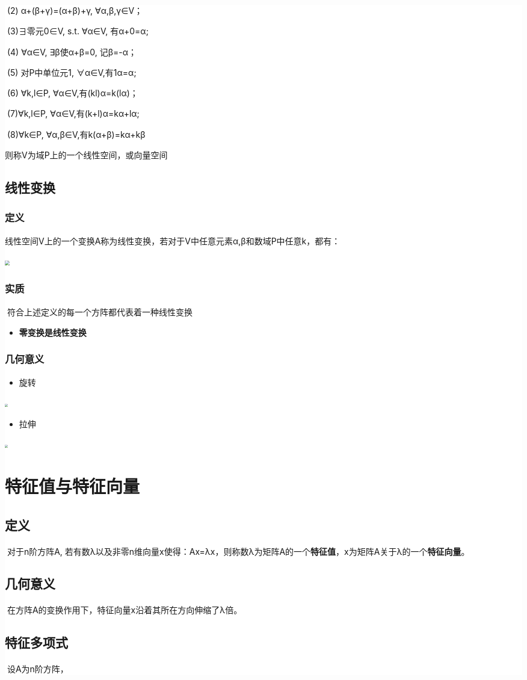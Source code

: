 ​       (2) α+(β+γ)=(α+β)+γ, ∀α,β,γ∈V；

​       (3)∃零元0∈V, s.t. ∀α∈V, 有α+0=α; 

​       (4) ∀α∈V, ∃β使α+β=0, 记β=-α；

​       (5) 对P中单位元1, ∀α∈V,有1α=α;   

​       (6) ∀k,l∈P, ∀α∈V,有(kl)α=k(lα)；

​       (7)∀k,l∈P, ∀α∈V,有(k+l)α=kα+lα; 

​       (8)∀k∈P, ∀α,β∈V,有k(α+β)=kα+kβ

则称V为域P上的一个线性空间，或向量空间

## 线性变换

### 定义

​       线性空间V上的一个变换A称为线性变换，若对于V中任意元素α,β和数域P中任意k，都有：

<img src="https://tva1.sinaimg.cn/large/e6c9d24ely1h2807ws5l4j20io04gweo.jpg" style="zoom:50%;" />

### 实质

​       符合上述定义的每一个方阵都代表着一种线性变换

- **零变换是线性变换**

### 几何意义

- 旋转

<img src="https://tva1.sinaimg.cn/large/e6c9d24ely1h280b3hduwj21em0lsq5m.jpg" style="zoom:33%;" />

- 拉伸

<img src="https://tva1.sinaimg.cn/large/e6c9d24ely1h280b9qeezj21ew0lwtbc.jpg" style="zoom:33%;" />

# 特征值与特征向量

## 定义

​       对于n阶方阵A, 若有数λ以及非零n维向量x使得：Ax=λx，则称数λ为矩阵A的一个**特征值**，x为矩阵A关于λ的一个**特征向量**。

## 几何意义

​       在方阵A的变换作用下，特征向量x沿着其所在方向伸缩了λ倍。

## 特征多项式

​       设A为n阶方阵，
